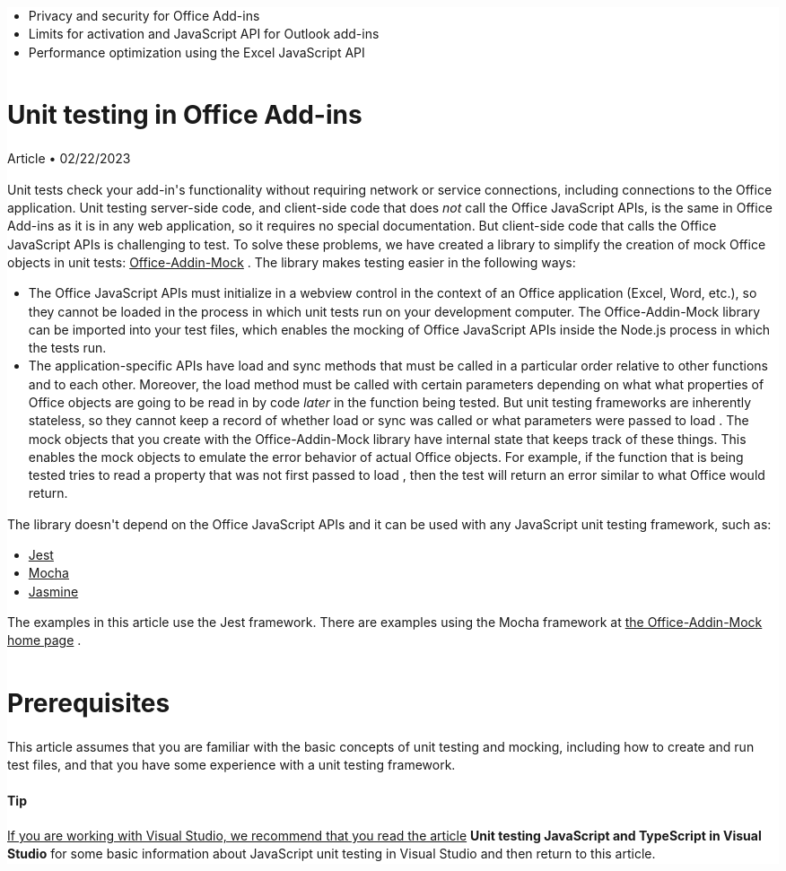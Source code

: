 - Privacy and security for Office Add-ins
- Limits for activation and JavaScript API for Outlook add-ins
- Performance optimization using the Excel JavaScript API

# **Unit testing in Office Add-ins**

Article • 02/22/2023

Unit tests check your add-in's functionality without requiring network or service connections, including connections to the Office application. Unit testing server-side code, and client-side code that does *not* call the Office JavaScript APIs, is the same in Office Add-ins as it is in any web application, so it requires no special documentation. But client-side code that calls the Office JavaScript APIs is challenging to test. To solve these problems, we have created a library to simplify the creation of mock Office objects in unit tests: [Office-Addin-Mock](https://www.npmjs.com/package/office-addin-mock) . The library makes testing easier in the following ways:

- The Office JavaScript APIs must initialize in a webview control in the context of an Office application (Excel, Word, etc.), so they cannot be loaded in the process in which unit tests run on your development computer. The Office-Addin-Mock library can be imported into your test files, which enables the mocking of Office JavaScript APIs inside the Node.js process in which the tests run.
- The application-specific APIs have load and sync methods that must be called in a particular order relative to other functions and to each other. Moreover, the load method must be called with certain parameters depending on what what properties of Office objects are going to be read in by code *later* in the function being tested. But unit testing frameworks are inherently stateless, so they cannot keep a record of whether load or sync was called or what parameters were passed to load . The mock objects that you create with the Office-Addin-Mock library have internal state that keeps track of these things. This enables the mock objects to emulate the error behavior of actual Office objects. For example, if the function that is being tested tries to read a property that was not first passed to load , then the test will return an error similar to what Office would return.

The library doesn't depend on the Office JavaScript APIs and it can be used with any JavaScript unit testing framework, such as:

- [Jest](https://jestjs.io/)
- [Mocha](https://mochajs.org/)
- [Jasmine](https://jasmine.github.io/)

The examples in this article use the Jest framework. There are examples using the Mocha framework at [the Office-Addin-Mock home page](https://github.com/OfficeDev/Office-Addin-Scripts/tree/master/packages/office-addin-mock#examples) .

# **Prerequisites**


This article assumes that you are familiar with the basic concepts of unit testing and mocking, including how to create and run test files, and that you have some experience with a unit testing framework.

#### **Tip**

[If you are working with Visual Studio, we recommend that you read the article](https://learn.microsoft.com/en-us/visualstudio/javascript/unit-testing-javascript-with-visual-studio) **Unit testing JavaScript and TypeScript in Visual Studio** for some basic information about JavaScript unit testing in Visual Studio and then return to this article.
